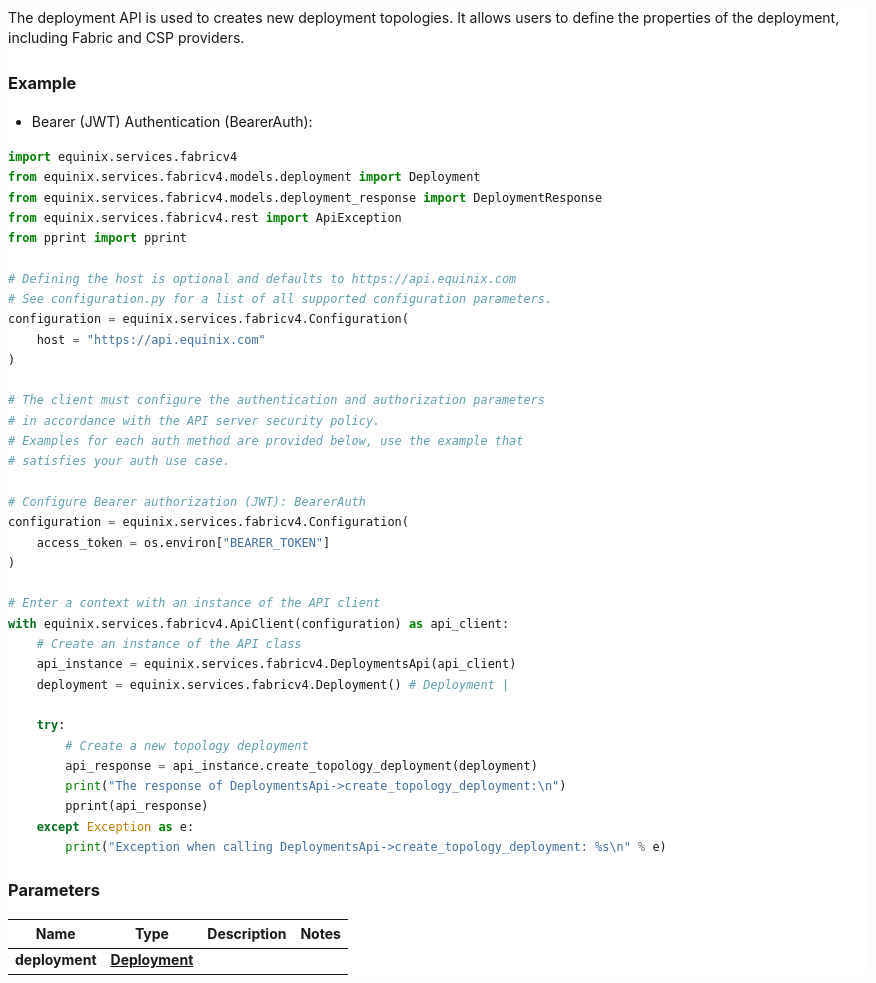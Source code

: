 The deployment API is used to creates new deployment topologies. 
It allows users to define the properties of the deployment, including Fabric and CSP providers.


### Example

* Bearer (JWT) Authentication (BearerAuth):

```python
import equinix.services.fabricv4
from equinix.services.fabricv4.models.deployment import Deployment
from equinix.services.fabricv4.models.deployment_response import DeploymentResponse
from equinix.services.fabricv4.rest import ApiException
from pprint import pprint

# Defining the host is optional and defaults to https://api.equinix.com
# See configuration.py for a list of all supported configuration parameters.
configuration = equinix.services.fabricv4.Configuration(
    host = "https://api.equinix.com"
)

# The client must configure the authentication and authorization parameters
# in accordance with the API server security policy.
# Examples for each auth method are provided below, use the example that
# satisfies your auth use case.

# Configure Bearer authorization (JWT): BearerAuth
configuration = equinix.services.fabricv4.Configuration(
    access_token = os.environ["BEARER_TOKEN"]
)

# Enter a context with an instance of the API client
with equinix.services.fabricv4.ApiClient(configuration) as api_client:
    # Create an instance of the API class
    api_instance = equinix.services.fabricv4.DeploymentsApi(api_client)
    deployment = equinix.services.fabricv4.Deployment() # Deployment | 

    try:
        # Create a new topology deployment
        api_response = api_instance.create_topology_deployment(deployment)
        print("The response of DeploymentsApi->create_topology_deployment:\n")
        pprint(api_response)
    except Exception as e:
        print("Exception when calling DeploymentsApi->create_topology_deployment: %s\n" % e)
```



### Parameters


Name | Type | Description  | Notes
------------- | ------------- | ------------- | -------------
 **deployment** | [**Deployment**](Deployment.md)|  | 
